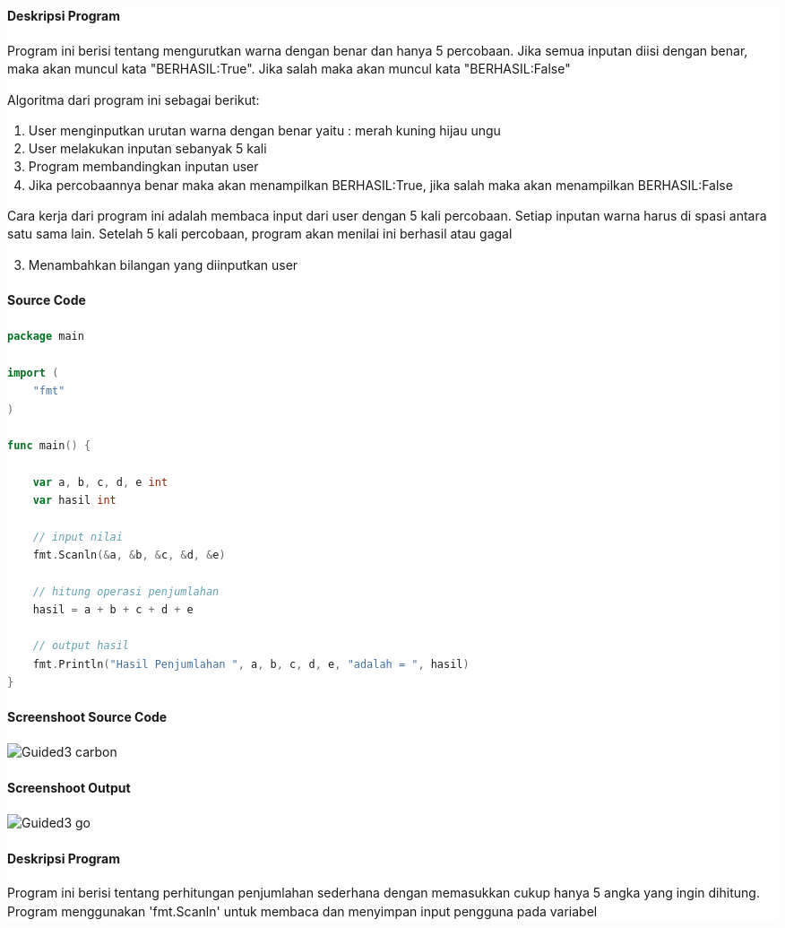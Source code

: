 #### Deskripsi Program
Program ini berisi tentang mengurutkan warna dengan benar dan hanya 5 percobaan. Jika semua inputan diisi dengan benar, maka akan muncul kata "BERHASIL:True". Jika salah maka akan muncul kata "BERHASIL:False"

Algoritma dari program ini sebagai berikut:
1. User menginputkan urutan warna dengan benar yaitu : merah kuning hijau ungu
2. User melakukan inputan sebanyak 5 kali 
3. Program membandingkan inputan user
4. Jika percobaannya benar maka akan menampilkan BERHASIL:True, jika salah maka akan menampilkan BERHASIL:False

Cara kerja dari program ini adalah membaca input dari user dengan 5 kali percobaan. Setiap inputan warna harus di spasi antara satu sama lain. Setelah 5 kali percobaan, program akan menilai ini berhasil atau gagal

3. Menambahkan bilangan yang diinputkan user

#### Source Code
```go
package main

import (
	"fmt" 
)

func main() {
	
	var a, b, c, d, e int
	var hasil int 

	// input nilai
	fmt.Scanln(&a, &b, &c, &d, &e)
	
	// hitung operasi penjumlahan
	hasil = a + b + c + d + e

	// output hasil
	fmt.Println("Hasil Penjumlahan ", a, b, c, d, e, "adalah = ", hasil)
}
```
#### Screenshoot Source Code
![Guided3 carbon](https://github.com/user-attachments/assets/d356b553-2e83-4ba8-a482-6331133d98ed)
#### Screenshoot Output
![Guided3 go](https://github.com/user-attachments/assets/7a0addad-8757-4ea3-923d-1120c93b5daf)

#### Deskripsi Program
Program ini berisi tentang perhitungan penjumlahan sederhana dengan memasukkan cukup hanya 5 angka yang ingin dihitung. Program menggunakan 'fmt.Scanln' untuk membaca dan menyimpan input pengguna pada variabel
